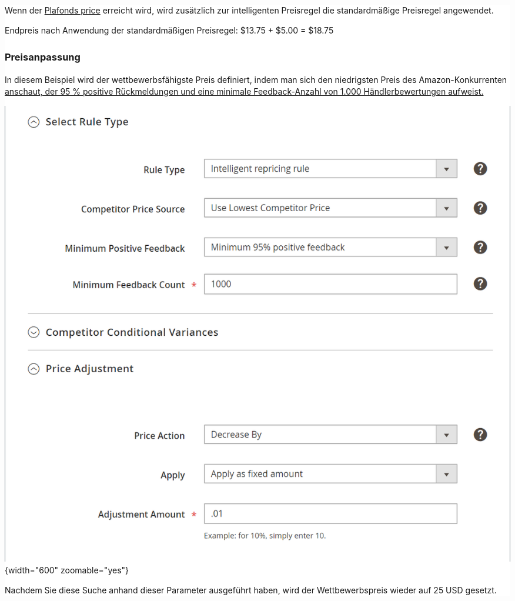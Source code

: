 Wenn der [Plafonds price](./optional-ceiling-price.md) erreicht wird, wird zusätzlich zur intelligenten Preisregel die standardmäßige Preisregel angewendet.

Endpreis nach Anwendung der standardmäßigen Preisregel: $13.75 + $5.00 = $18.75

### Preisanpassung

In diesem Beispiel wird der wettbewerbsfähigste Preis definiert, indem man sich den niedrigsten Preis des Amazon-Konkurrenten [anschaut, der 95 % positive Rückmeldungen und eine minimale Feedback-Anzahl von 1.000 Händlerbewertungen aufweist.](./lowest-competitor-pricing.md)

![Beispiel für Preisanpassung](assets/amazon-price-adjustment-example.png){width="600" zoomable="yes"}

Nachdem Sie diese Suche anhand dieser Parameter ausgeführt haben, wird der Wettbewerbspreis wieder auf 25 USD gesetzt.
